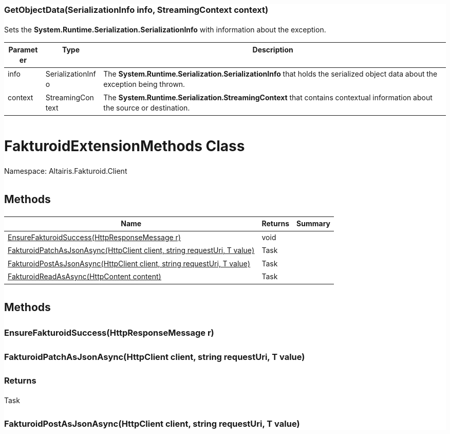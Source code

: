 ### GetObjectData(SerializationInfo info, StreamingContext context)

Sets the **System.Runtime.Serialization.SerializationInfo** with information about the exception.

| Parameter | Type | Description |
|---|---|---|
| info | SerializationInfo | The **System.Runtime.Serialization.SerializationInfo** that holds the serialized object data about the exception being thrown. |
| context | StreamingContext | The **System.Runtime.Serialization.StreamingContext** that contains contextual information about the source or destination. |


# FakturoidExtensionMethods Class

Namespace: Altairis.Fakturoid.Client



## Methods

| Name | Returns | Summary |
|---|---|---|
| [EnsureFakturoidSuccess(HttpResponseMessage r)](#ensurefakturoidsuccesshttpresponsemessage-r) | void |  |
| [FakturoidPatchAsJsonAsync(HttpClient client, string requestUri, T value)](#fakturoidpatchasjsonasynchttpclient-client-string-requesturi-t-value) | Task<HttpResponseMessage> |  |
| [FakturoidPostAsJsonAsync(HttpClient client, string requestUri, T value)](#fakturoidpostasjsonasynchttpclient-client-string-requesturi-t-value) | Task<HttpResponseMessage> |  |
| [FakturoidReadAsAsync(HttpContent content)](#fakturoidreadasasynchttpcontent-content) | Task<T> |  |
## Methods

### EnsureFakturoidSuccess(HttpResponseMessage r)





### FakturoidPatchAsJsonAsync(HttpClient client, string requestUri, T value)





### Returns

Task<HttpResponseMessage>



### FakturoidPostAsJsonAsync(HttpClient client, string requestUri, T value)



